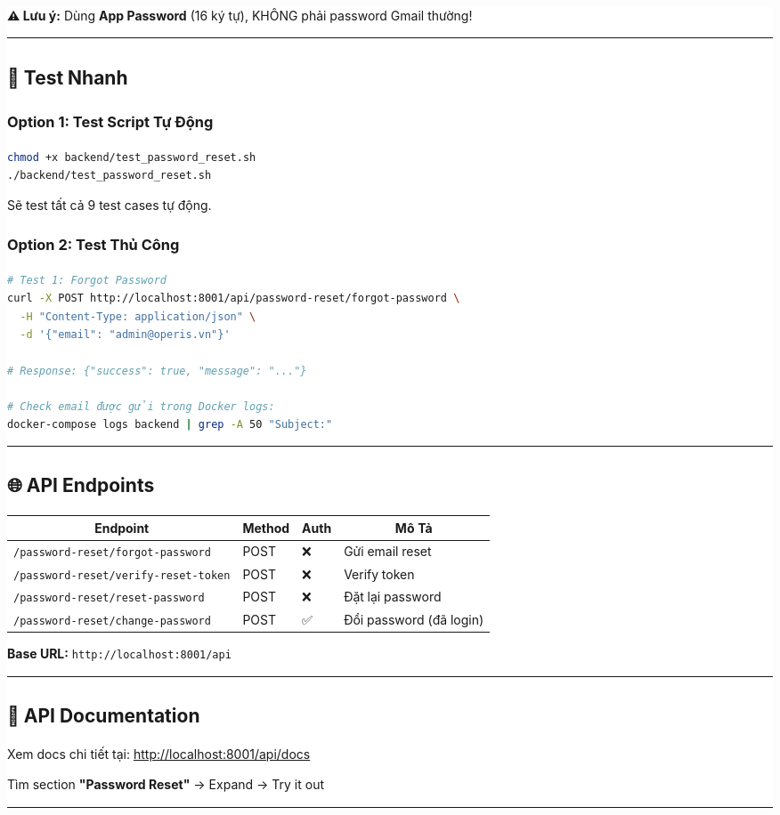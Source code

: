 **⚠️ Lưu ý:** Dùng **App Password** (16 ký tự), KHÔNG phải password Gmail thường!

---

## 🧪 Test Nhanh

### Option 1: Test Script Tự Động

```bash
chmod +x backend/test_password_reset.sh
./backend/test_password_reset.sh
```

Sẽ test tất cả 9 test cases tự động.

### Option 2: Test Thủ Công

```bash
# Test 1: Forgot Password
curl -X POST http://localhost:8001/api/password-reset/forgot-password \
  -H "Content-Type: application/json" \
  -d '{"email": "admin@operis.vn"}'

# Response: {"success": true, "message": "..."}

# Check email được gửi trong Docker logs:
docker-compose logs backend | grep -A 50 "Subject:"
```

---

## 🌐 API Endpoints

| Endpoint | Method | Auth | Mô Tả |
|----------|--------|------|-------|
| `/password-reset/forgot-password` | POST | ❌ | Gửi email reset |
| `/password-reset/verify-reset-token` | POST | ❌ | Verify token |
| `/password-reset/reset-password` | POST | ❌ | Đặt lại password |
| `/password-reset/change-password` | POST | ✅ | Đổi password (đã login) |

**Base URL:** `http://localhost:8001/api`

---

## 📖 API Documentation

Xem docs chi tiết tại: [http://localhost:8001/api/docs](http://localhost:8001/api/docs)

Tìm section **"Password Reset"** → Expand → Try it out

---
